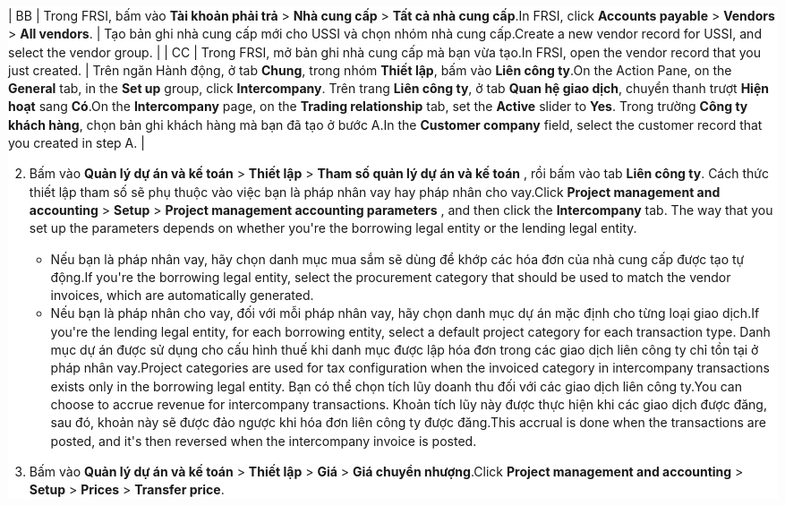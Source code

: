    |  <span data-ttu-id="e6ed5-139">B</span><span class="sxs-lookup"><span data-stu-id="e6ed5-139">B</span></span>   |    <span data-ttu-id="e6ed5-140">Trong FRSI, bấm vào <strong>Tài khoản phải trả</strong> &gt; <strong>Nhà cung cấp</strong> &gt; <strong>Tất cả nhà cung cấp</strong>.</span><span class="sxs-lookup"><span data-stu-id="e6ed5-140">In FRSI, click <strong>Accounts payable</strong> &gt; <strong>Vendors</strong> &gt; <strong>All vendors</strong>.</span></span>     |                                                                                                                                                                    <span data-ttu-id="e6ed5-141">Tạo bản ghi nhà cung cấp mới cho USSI và chọn nhóm nhà cung cấp.</span><span class="sxs-lookup"><span data-stu-id="e6ed5-141">Create a new vendor record for USSI, and select the vendor group.</span></span>                                                                                                                                                                    |
   |  <span data-ttu-id="e6ed5-142">C</span><span class="sxs-lookup"><span data-stu-id="e6ed5-142">C</span></span>   |                                  <span data-ttu-id="e6ed5-143">Trong FRSI, mở bản ghi nhà cung cấp mà bạn vừa tạo.</span><span class="sxs-lookup"><span data-stu-id="e6ed5-143">In FRSI, open the vendor record that you just created.</span></span>                                  | <span data-ttu-id="e6ed5-144">Trên ngăn Hành động, ở tab <strong>Chung</strong>, trong nhóm <strong>Thiết lập</strong>, bấm vào <strong>Liên công ty</strong>.</span><span class="sxs-lookup"><span data-stu-id="e6ed5-144">On the Action Pane, on the <strong>General</strong> tab, in the <strong>Set up</strong> group, click <strong>Intercompany</strong>.</span></span> <span data-ttu-id="e6ed5-145">Trên trang <strong>Liên công ty</strong>, ở tab <strong>Quan hệ giao dịch</strong>, chuyển thanh trượt <strong>Hiện hoạt</strong> sang <strong>Có</strong>.</span><span class="sxs-lookup"><span data-stu-id="e6ed5-145">On the <strong>Intercompany</strong> page, on the <strong>Trading relationship</strong> tab, set the <strong>Active</strong> slider to <strong>Yes</strong>.</span></span> <span data-ttu-id="e6ed5-146">Trong trường <strong>Công ty khách hàng</strong>, chọn bản ghi khách hàng mà bạn đã tạo ở bước A.</span><span class="sxs-lookup"><span data-stu-id="e6ed5-146">In the <strong>Customer company</strong> field, select the customer record that you created in step A.</span></span> |


2. <span data-ttu-id="e6ed5-147">Bấm vào **Quản lý dự án và kế toán** &gt; **Thiết lập** &gt; **Tham số quản lý dự án và kế toán** , rồi bấm vào tab **Liên công ty**. Cách thức thiết lập tham số sẽ phụ thuộc vào việc bạn là pháp nhân vay hay pháp nhân cho vay.</span><span class="sxs-lookup"><span data-stu-id="e6ed5-147">Click **Project management and accounting** &gt; **Setup** &gt; **Project management accounting parameters** , and then click the **Intercompany** tab. The way that you set up the parameters depends on whether you're the borrowing legal entity or the lending legal entity.</span></span>
   -   <span data-ttu-id="e6ed5-148">Nếu bạn là pháp nhân vay, hãy chọn danh mục mua sắm sẽ dùng để khớp các hóa đơn của nhà cung cấp được tạo tự động.</span><span class="sxs-lookup"><span data-stu-id="e6ed5-148">If you're the borrowing legal entity, select the procurement category that should be used to match the vendor invoices, which are automatically generated.</span></span>
   -   <span data-ttu-id="e6ed5-149">Nếu bạn là pháp nhân cho vay, đối với mỗi pháp nhân vay, hãy chọn danh mục dự án mặc định cho từng loại giao dịch.</span><span class="sxs-lookup"><span data-stu-id="e6ed5-149">If you're the lending legal entity, for each borrowing entity, select a default project category for each transaction type.</span></span> <span data-ttu-id="e6ed5-150">Danh mục dự án được sử dụng cho cấu hình thuế khi danh mục được lập hóa đơn trong các giao dịch liên công ty chỉ tồn tại ở pháp nhân vay.</span><span class="sxs-lookup"><span data-stu-id="e6ed5-150">Project categories are used for tax configuration when the invoiced category in intercompany transactions exists only in the borrowing legal entity.</span></span> <span data-ttu-id="e6ed5-151">Bạn có thể chọn tích lũy doanh thu đối với các giao dịch liên công ty.</span><span class="sxs-lookup"><span data-stu-id="e6ed5-151">You can choose to accrue revenue for intercompany transactions.</span></span> <span data-ttu-id="e6ed5-152">Khoản tích lũy này được thực hiện khi các giao dịch được đăng, sau đó, khoản này sẽ được đảo ngược khi hóa đơn liên công ty được đăng.</span><span class="sxs-lookup"><span data-stu-id="e6ed5-152">This accrual is done when the transactions are posted, and it's then reversed when the intercompany invoice is posted.</span></span>

3. <span data-ttu-id="e6ed5-153">Bấm vào **Quản lý dự án và kế toán** &gt; **Thiết lập** &gt; **Giá** &gt; **Giá chuyển nhượng**.</span><span class="sxs-lookup"><span data-stu-id="e6ed5-153">Click **Project management and accounting** &gt; **Setup** &gt; **Prices** &gt; **Transfer price**.</span></span>